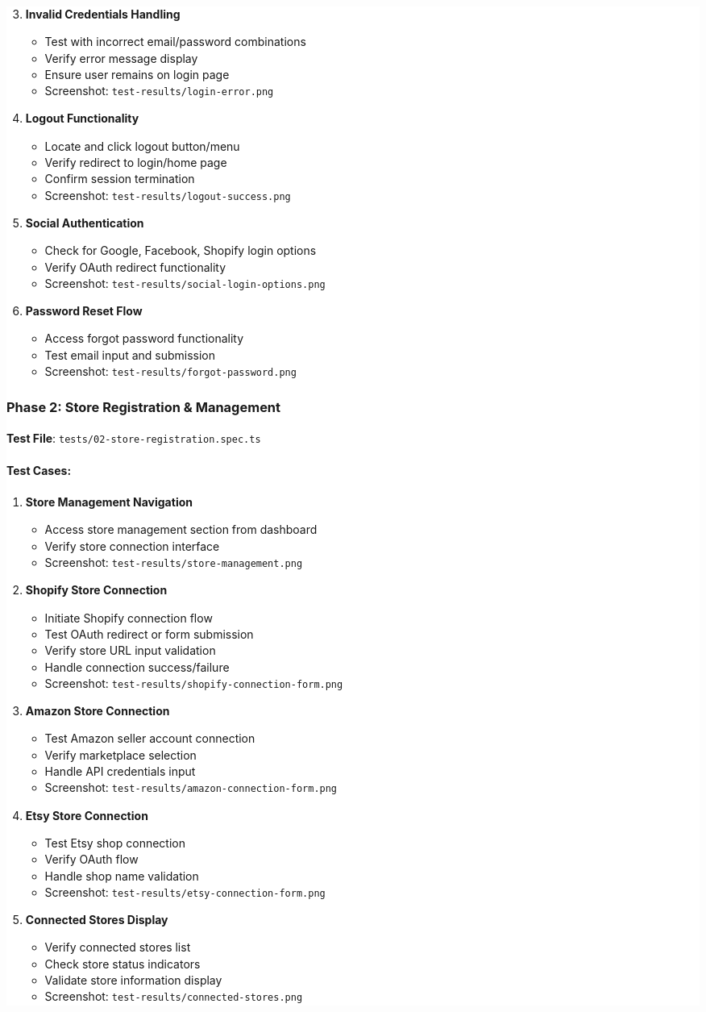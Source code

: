 3. **Invalid Credentials Handling**
   - Test with incorrect email/password combinations
   - Verify error message display
   - Ensure user remains on login page
   - Screenshot: `test-results/login-error.png`

4. **Logout Functionality**
   - Locate and click logout button/menu
   - Verify redirect to login/home page
   - Confirm session termination
   - Screenshot: `test-results/logout-success.png`

5. **Social Authentication**
   - Check for Google, Facebook, Shopify login options
   - Verify OAuth redirect functionality
   - Screenshot: `test-results/social-login-options.png`

6. **Password Reset Flow**
   - Access forgot password functionality
   - Test email input and submission
   - Screenshot: `test-results/forgot-password.png`

### Phase 2: Store Registration & Management
**Test File**: `tests/02-store-registration.spec.ts`

#### Test Cases:
1. **Store Management Navigation**
   - Access store management section from dashboard
   - Verify store connection interface
   - Screenshot: `test-results/store-management.png`

2. **Shopify Store Connection**
   - Initiate Shopify connection flow
   - Test OAuth redirect or form submission
   - Verify store URL input validation
   - Handle connection success/failure
   - Screenshot: `test-results/shopify-connection-form.png`

3. **Amazon Store Connection**
   - Test Amazon seller account connection
   - Verify marketplace selection
   - Handle API credentials input
   - Screenshot: `test-results/amazon-connection-form.png`

4. **Etsy Store Connection**
   - Test Etsy shop connection
   - Verify OAuth flow
   - Handle shop name validation
   - Screenshot: `test-results/etsy-connection-form.png`

5. **Connected Stores Display**
   - Verify connected stores list
   - Check store status indicators
   - Validate store information display
   - Screenshot: `test-results/connected-stores.png`
